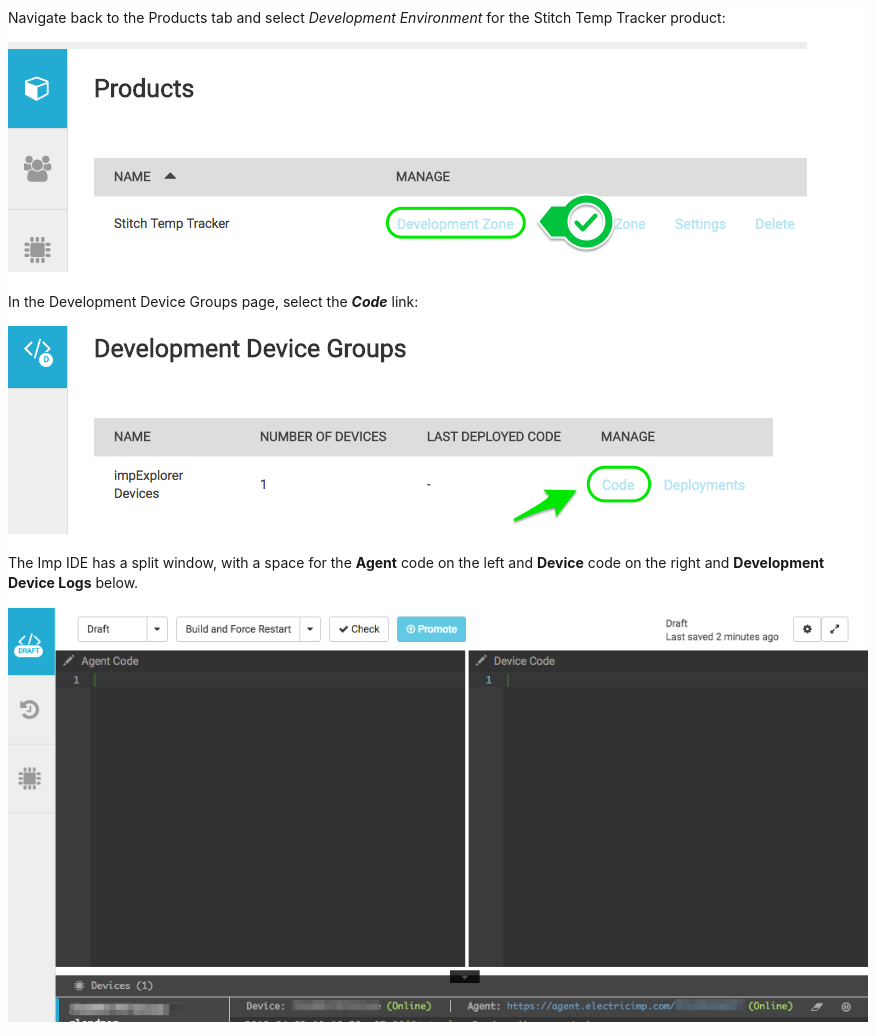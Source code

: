Navigate back to the Products tab and select *Development Environment* for the Stitch Temp Tracker product:

![image alt text](img/image_3.png)

In the Development Device Groups page, select the **_Code_** link:

![image alt text](img/image_4.png)

The Imp IDE has a split window, with a space for the **Agent** code on the left and **Device** code on the right and **Development Device Logs** below. 

![image alt text](img/image_5.png)
